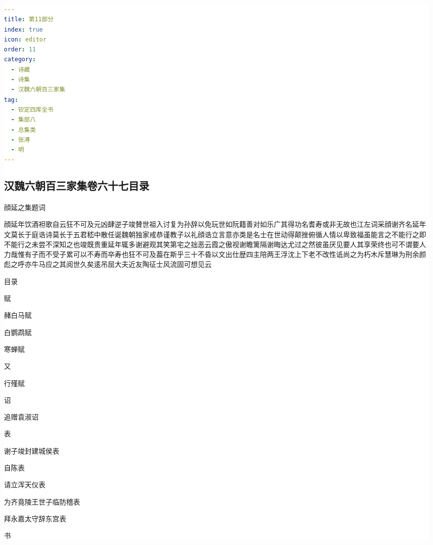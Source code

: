 ```yaml
---
title: 第11部分
index: true
icon: editor
order: 11
category:
  - 诗藏
  - 诗集
  - 汉魏六朝百三家集
tag:
  - 钦定四库全书
  - 集部八
  - 总集类
  - 张溥
  - 明
---
```


## 汉魏六朝百三家集卷六十七目录

顔延之集题词  

顔延年饮酒袒歌自云狂不可及元凶肆逆子竣賛世祖入讨复为孙辞以免玩世如阮籍善对如乐广其得功名耆寿或非无故也江左词采顔谢齐名延年文莫长于庭诰诗莫长于五君嵇中散任诞魏朝独家戒恭谨教子以礼顔诰立言意亦类是名士在世动得颠挫俯循人情以卑致福虽能言之不能行之即不能行之未尝不深知之也竣既贵重延年辄多谢避观其笑第宅之拙恶云霞之傲视谢瞻篱隔谢晦达尤过之然彼虽厌见要人其享荣终也可不谓要人力哉惟有子而不受子累可以不寿而卒寿也狂不可及葢在斯乎三十不昏以文出仕歴四主陪两王浮沈上下老不改性诋尚之为朽木斥慧琳为刑余颜彪之呼亦牛马应之其阅世久矣逺吊屈大夫近友陶征士风流固可想见云  

目录  

赋  

赭白马赋  

白鹦鹉赋  

寒蝉赋  

又  

行殣赋  

诏  

追赠袁淑诏  

表  

谢子竣封建城侯表  

自陈表  

请立浑天仪表  

为齐竟陵王世子临防稽表  

拜永嘉太守辞东宫表  

书  

